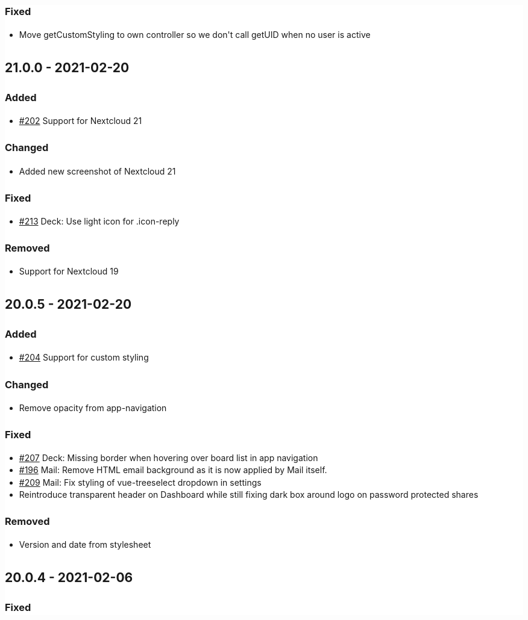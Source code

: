 ### Fixed

-   Move getCustomStyling to own controller so we don't call getUID when no user is active

## 21.0.0 - 2021-02-20

### Added

-   [#202](https://github.com/mwalbeck/nextcloud-breeze-dark/issues/202) Support for Nextcloud 21

### Changed

-   Added new screenshot of Nextcloud 21

### Fixed

-   [#213](https://github.com/mwalbeck/nextcloud-breeze-dark/issues/213) Deck: Use light icon for .icon-reply

### Removed

-   Support for Nextcloud 19

## 20.0.5 - 2021-02-20

### Added

-   [#204](https://github.com/mwalbeck/nextcloud-breeze-dark/issues/204) Support for custom styling

### Changed

-   Remove opacity from app-navigation

### Fixed

-   [#207](https://github.com/mwalbeck/nextcloud-breeze-dark/issues/207) Deck: Missing border when hovering over board list in app navigation
-   [#196](https://github.com/mwalbeck/nextcloud-breeze-dark/issues/196) Mail: Remove HTML email background as it is now applied by Mail itself.
-   [#209](https://github.com/mwalbeck/nextcloud-breeze-dark/issues/209) Mail: Fix styling of vue-treeselect dropdown in settings
-   Reintroduce transparent header on Dashboard while still fixing dark box around logo on password protected shares

### Removed

-   Version and date from stylesheet

## 20.0.4 - 2021-02-06

### Fixed
